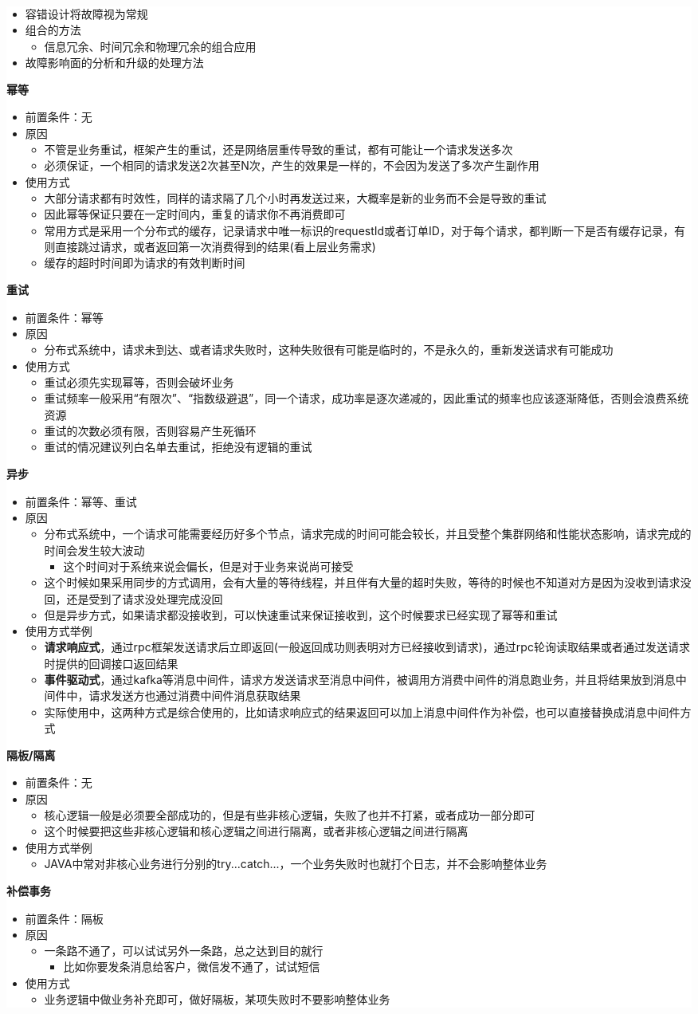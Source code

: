 - 容错设计将故障视为常规
- 组合的方法
  - 信息冗余、时间冗余和物理冗余的组合应用
- 故障影响面的分析和升级的处理方法

**幂等**

- 前置条件：无
- 原因
  - 不管是业务重试，框架产生的重试，还是网络层重传导致的重试，都有可能让一个请求发送多次
  - 必须保证，一个相同的请求发送2次甚至N次，产生的效果是一样的，不会因为发送了多次产生副作用
- 使用方式
  - 大部分请求都有时效性，同样的请求隔了几个小时再发送过来，大概率是新的业务而不会是导致的重试
  - 因此幂等保证只要在一定时间内，重复的请求你不再消费即可
  - 常用方式是采用一个分布式的缓存，记录请求中唯一标识的requestId或者订单ID，对于每个请求，都判断一下是否有缓存记录，有则直接跳过请求，或者返回第一次消费得到的结果(看上层业务需求)
  - 缓存的超时时间即为请求的有效判断时间

**重试**

- 前置条件：幂等
- 原因
  - 分布式系统中，请求未到达、或者请求失败时，这种失败很有可能是临时的，不是永久的，重新发送请求有可能成功
- 使用方式
  - 重试必须先实现幂等，否则会破坏业务
  - 重试频率一般采用“有限次”、“指数级避退”，同一个请求，成功率是逐次递减的，因此重试的频率也应该逐渐降低，否则会浪费系统资源
  - 重试的次数必须有限，否则容易产生死循环
  - 重试的情况建议列白名单去重试，拒绝没有逻辑的重试

**异步**

- 前置条件：幂等、重试
- 原因
  - 分布式系统中，一个请求可能需要经历好多个节点，请求完成的时间可能会较长，并且受整个集群网络和性能状态影响，请求完成的时间会发生较大波动
    - 这个时间对于系统来说会偏长，但是对于业务来说尚可接受
  - 这个时候如果采用同步的方式调用，会有大量的等待线程，并且伴有大量的超时失败，等待的时候也不知道对方是因为没收到请求没回，还是受到了请求没处理完成没回
  - 但是异步方式，如果请求都没接收到，可以快速重试来保证接收到，这个时候要求已经实现了幂等和重试
- 使用方式举例
  - **请求响应式**，通过rpc框架发送请求后立即返回(一般返回成功则表明对方已经接收到请求)，通过rpc轮询读取结果或者通过发送请求时提供的回调接口返回结果
  - **事件驱动式**，通过kafka等消息中间件，请求方发送请求至消息中间件，被调用方消费中间件的消息跑业务，并且将结果放到消息中间件中，请求发送方也通过消费中间件消息获取结果
  - 实际使用中，这两种方式是综合使用的，比如请求响应式的结果返回可以加上消息中间件作为补偿，也可以直接替换成消息中间件方式

**隔板/隔离**

- 前置条件：无
- 原因
  - 核心逻辑一般是必须要全部成功的，但是有些非核心逻辑，失败了也并不打紧，或者成功一部分即可
  - 这个时候要把这些非核心逻辑和核心逻辑之间进行隔离，或者非核心逻辑之间进行隔离
- 使用方式举例
  - JAVA中常对非核心业务进行分别的try...catch...，一个业务失败时也就打个日志，并不会影响整体业务

**补偿事务**

- 前置条件：隔板
- 原因
  - 一条路不通了，可以试试另外一条路，总之达到目的就行
    - 比如你要发条消息给客户，微信发不通了，试试短信
- 使用方式
  - 业务逻辑中做业务补充即可，做好隔板，某项失败时不要影响整体业务
